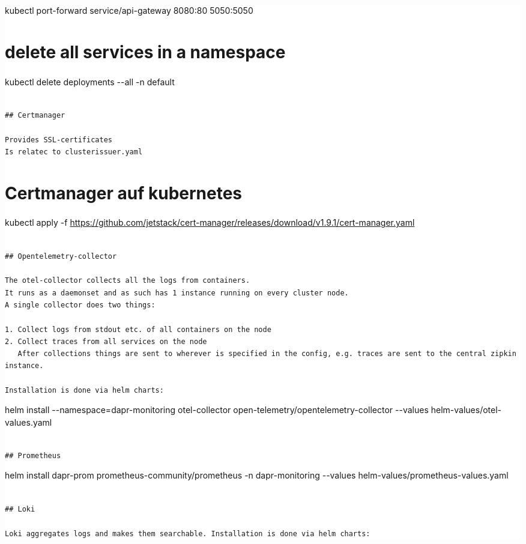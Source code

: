 kubectl port-forward service/api-gateway 8080:80 5050:5050

# delete all services in a namespace

kubectl delete deployments --all -n default

```

## Certmanager

Provides SSL-certificates
Is relatec to clusterissuer.yaml

```

# Certmanager auf kubernetes

kubectl apply -f https://github.com/jetstack/cert-manager/releases/download/v1.9.1/cert-manager.yaml

```

## Opentelemetry-collector

The otel-collector collects all the logs from containers.
It runs as a daemonset and as such has 1 instance running on every cluster node.
A single collector does two things:

1. Collect logs from stdout etc. of all containers on the node
2. Collect traces from all services on the node
   After collections things are sent to wherever is specified in the config, e.g. traces are sent to the central zipkin instance.

Installation is done via helm charts:

```

helm install --namespace=dapr-monitoring otel-collector open-telemetry/opentelemetry-collector --values helm-values/otel-values.yaml

```

## Prometheus

```

helm install dapr-prom prometheus-community/prometheus -n dapr-monitoring --values helm-values/prometheus-values.yaml

```

## Loki

Loki aggregates logs and makes them searchable. Installation is done via helm charts:

```
